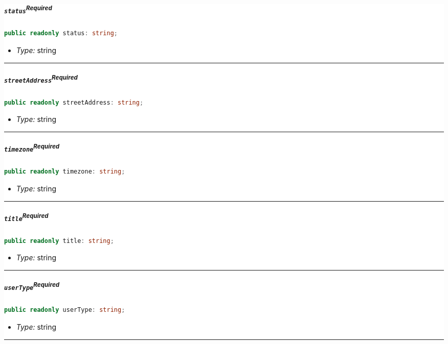 
##### `status`<sup>Required</sup> <a name="status" id="@cdktf/provider-okta.dataOktaUser.DataOktaUser.property.status"></a>

```typescript
public readonly status: string;
```

- *Type:* string

---

##### `streetAddress`<sup>Required</sup> <a name="streetAddress" id="@cdktf/provider-okta.dataOktaUser.DataOktaUser.property.streetAddress"></a>

```typescript
public readonly streetAddress: string;
```

- *Type:* string

---

##### `timezone`<sup>Required</sup> <a name="timezone" id="@cdktf/provider-okta.dataOktaUser.DataOktaUser.property.timezone"></a>

```typescript
public readonly timezone: string;
```

- *Type:* string

---

##### `title`<sup>Required</sup> <a name="title" id="@cdktf/provider-okta.dataOktaUser.DataOktaUser.property.title"></a>

```typescript
public readonly title: string;
```

- *Type:* string

---

##### `userType`<sup>Required</sup> <a name="userType" id="@cdktf/provider-okta.dataOktaUser.DataOktaUser.property.userType"></a>

```typescript
public readonly userType: string;
```

- *Type:* string

---
